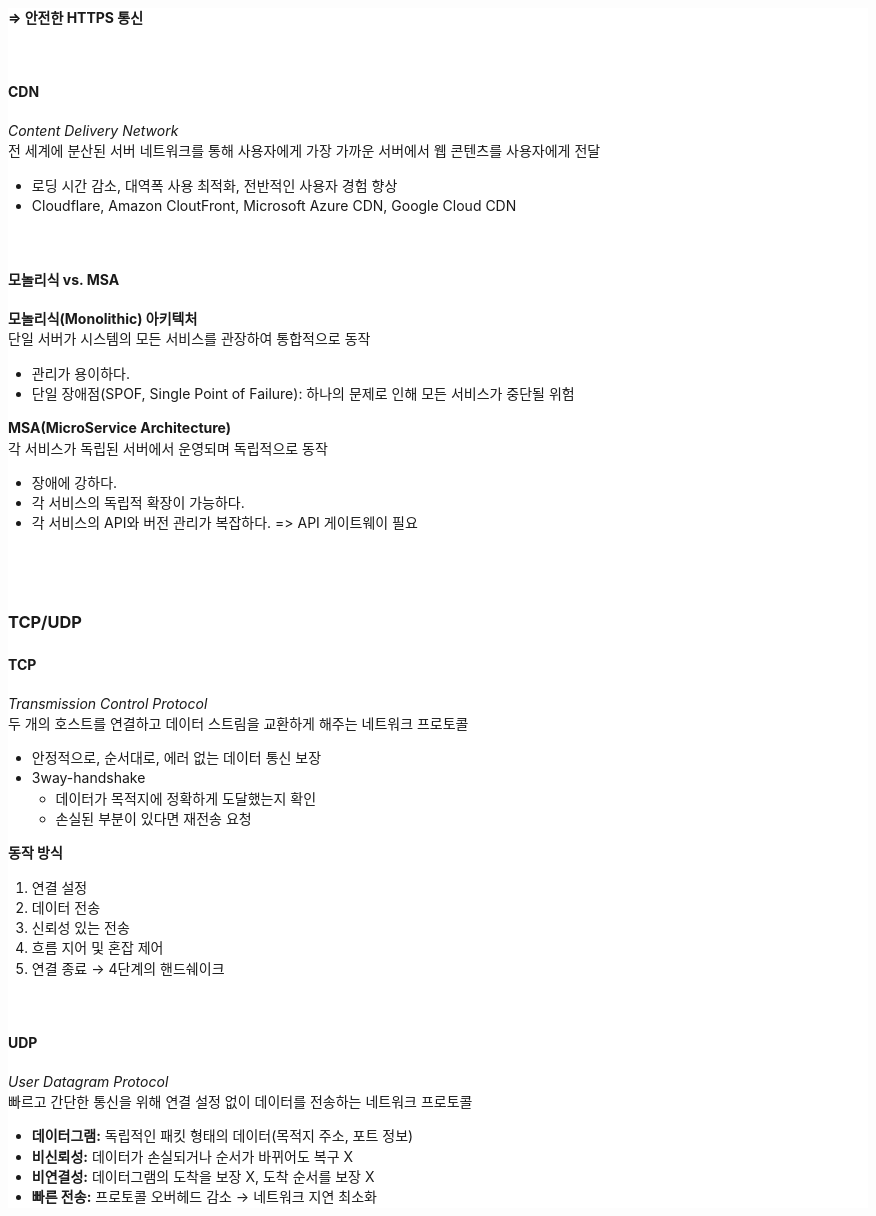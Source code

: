 **⇒ 안전한 HTTPS 통신**

<br/>

#### CDN
*Content Delivery Network* <br/>
전 세계에 분산된 서버 네트워크를 통해 사용자에게 가장 가까운 서버에서 웹 콘텐츠를 사용자에게 전달
- 로딩 시간 감소, 대역폭 사용 최적화, 전반적인 사용자 경험 향상
- Cloudflare, Amazon CloutFront, Microsoft Azure CDN, Google Cloud CDN

<br/>

#### 모놀리식 vs. MSA
**모놀리식(Monolithic) 아키텍처**<br/>
단일 서버가 시스템의 모든 서비스를 관장하여 통합적으로 동작
- 관리가 용이하다.
- 단일 장애점(SPOF, Single Point of Failure): 하나의 문제로 인해 모든 서비스가 중단될 위험

**MSA(MicroService Architecture)**<br/>
각 서비스가 독립된 서버에서 운영되며 독립적으로 동작
- 장애에 강하다.
- 각 서비스의 독립적 확장이 가능하다.
- 각 서비스의 API와 버전 관리가 복잡하다. => API 게이트웨이 필요

<br/>
<br/>

### TCP/UDP

#### TCP
*Transmission Control Protocol*<br/>
두 개의 호스트를 연결하고 데이터 스트림을 교환하게 해주는 네트워크 프로토콜

- 안정적으로, 순서대로, 에러 없는 데이터 통신 보장
- 3way-handshake
    - 데이터가 목적지에 정확하게 도달했는지 확인
    - 손실된 부분이 있다면 재전송 요청

**동작 방식**
1. 연결 설정
2. 데이터 전송
3. 신뢰성 있는 전송
4. 흐름 지어 및 혼잡 제어
5. 연결 종료 → 4단계의 핸드쉐이크

<br/>

#### UDP
*User Datagram Protocol*<br/>
빠르고 간단한 통신을 위해 연결 설정 없이 데이터를 전송하는 네트워크 프로토콜
- **데이터그램:** 독립적인 패킷 형태의 데이터(목적지 주소, 포트 정보)
- **비신뢰성:** 데이터가 손실되거나 순서가 바뀌어도 복구 X
- **비연결성:** 데이터그램의 도착을 보장 X, 도착 순서를 보장 X
- **빠른 전송:** 프로토콜 오버헤드 감소 → 네트워크 지연 최소화

